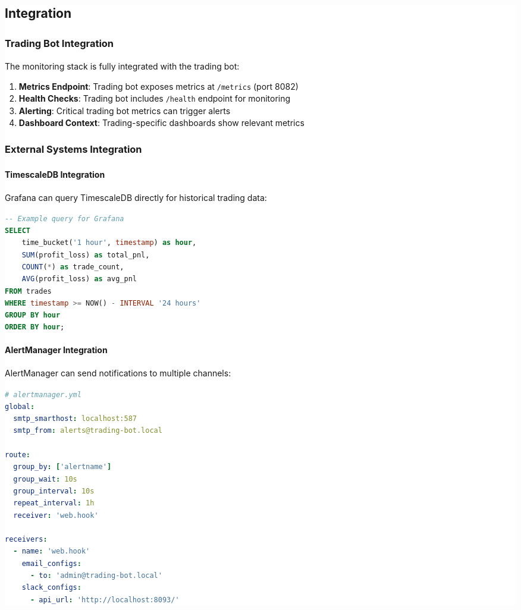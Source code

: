## Integration

### Trading Bot Integration

The monitoring stack is fully integrated with the trading bot:

1. **Metrics Endpoint**: Trading bot exposes metrics at `/metrics` (port 8082)
2. **Health Checks**: Trading bot includes `/health` endpoint for monitoring
3. **Alerting**: Critical trading bot metrics can trigger alerts
4. **Dashboard Context**: Trading-specific dashboards show relevant metrics

### External Systems Integration

#### TimescaleDB Integration

Grafana can query TimescaleDB directly for historical trading data:

```sql
-- Example query for Grafana
SELECT
    time_bucket('1 hour', timestamp) as hour,
    SUM(profit_loss) as total_pnl,
    COUNT(*) as trade_count,
    AVG(profit_loss) as avg_pnl
FROM trades
WHERE timestamp >= NOW() - INTERVAL '24 hours'
GROUP BY hour
ORDER BY hour;
```

#### AlertManager Integration

AlertManager can send notifications to multiple channels:

```yaml
# alertmanager.yml
global:
  smtp_smarthost: localhost:587
  smtp_from: alerts@trading-bot.local

route:
  group_by: ['alertname']
  group_wait: 10s
  group_interval: 10s
  repeat_interval: 1h
  receiver: 'web.hook'

receivers:
  - name: 'web.hook'
    email_configs:
      - to: 'admin@trading-bot.local'
    slack_configs:
      - api_url: 'http://localhost:8093/'
```

